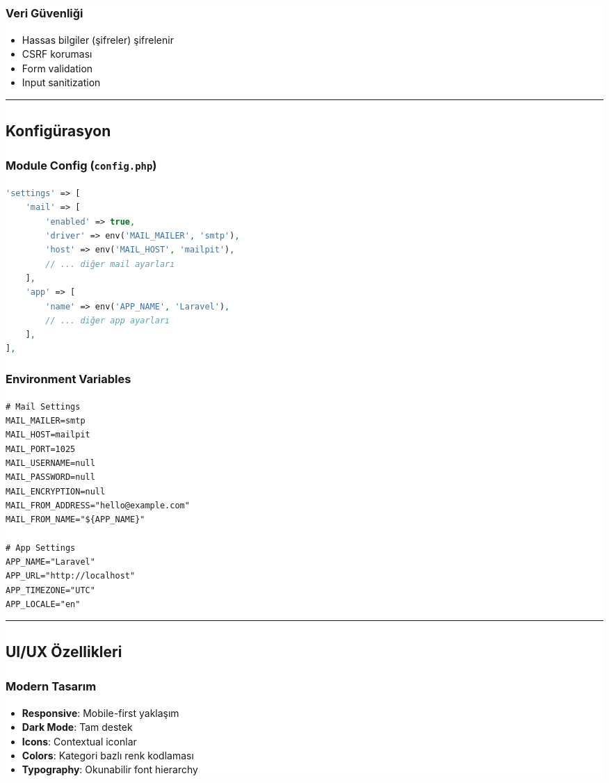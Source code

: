 ### Veri Güvenliği
- Hassas bilgiler (şifreler) şifrelenir
- CSRF koruması
- Form validation
- Input sanitization

---

## Konfigürasyon

### Module Config (`config.php`)
```php
'settings' => [
    'mail' => [
        'enabled' => true,
        'driver' => env('MAIL_MAILER', 'smtp'),
        'host' => env('MAIL_HOST', 'mailpit'),
        // ... diğer mail ayarları
    ],
    'app' => [
        'name' => env('APP_NAME', 'Laravel'),
        // ... diğer app ayarları
    ],
],
```

### Environment Variables
```env
# Mail Settings
MAIL_MAILER=smtp
MAIL_HOST=mailpit
MAIL_PORT=1025
MAIL_USERNAME=null
MAIL_PASSWORD=null
MAIL_ENCRYPTION=null
MAIL_FROM_ADDRESS="hello@example.com"
MAIL_FROM_NAME="${APP_NAME}"

# App Settings
APP_NAME="Laravel"
APP_URL="http://localhost"
APP_TIMEZONE="UTC"
APP_LOCALE="en"
```

---

## UI/UX Özellikleri

### Modern Tasarım
- **Responsive**: Mobile-first yaklaşım
- **Dark Mode**: Tam destek
- **Icons**: Contextual iconlar
- **Colors**: Kategori bazlı renk kodlaması
- **Typography**: Okunabilir font hierarchy
